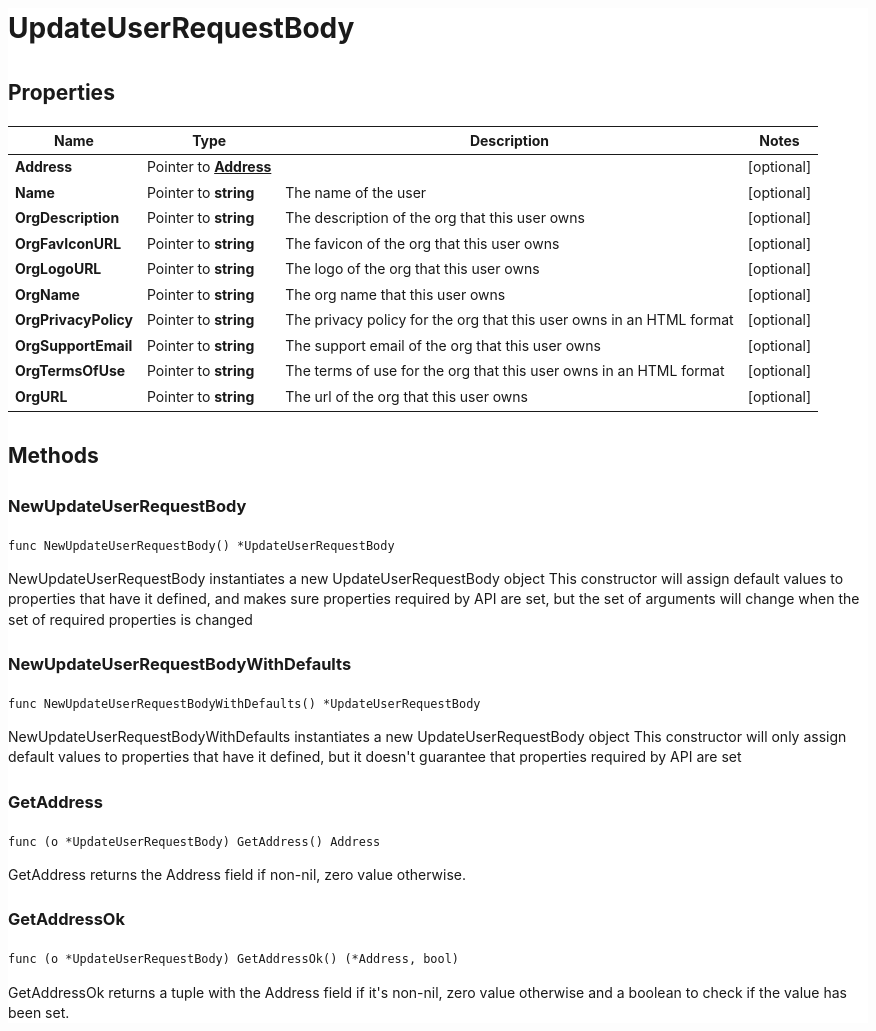 # UpdateUserRequestBody

## Properties

Name | Type | Description | Notes
------------ | ------------- | ------------- | -------------
**Address** | Pointer to [**Address**](Address.md) |  | [optional] 
**Name** | Pointer to **string** | The name of the user | [optional] 
**OrgDescription** | Pointer to **string** | The description of the org that this user owns | [optional] 
**OrgFavIconURL** | Pointer to **string** | The favicon of the org that this user owns | [optional] 
**OrgLogoURL** | Pointer to **string** | The logo of the org that this user owns | [optional] 
**OrgName** | Pointer to **string** | The org name that this user owns | [optional] 
**OrgPrivacyPolicy** | Pointer to **string** | The privacy policy for the org that this user owns in an HTML format | [optional] 
**OrgSupportEmail** | Pointer to **string** | The support email of the org that this user owns | [optional] 
**OrgTermsOfUse** | Pointer to **string** | The terms of use for the org that this user owns in an HTML format | [optional] 
**OrgURL** | Pointer to **string** | The url of the org that this user owns | [optional] 

## Methods

### NewUpdateUserRequestBody

`func NewUpdateUserRequestBody() *UpdateUserRequestBody`

NewUpdateUserRequestBody instantiates a new UpdateUserRequestBody object
This constructor will assign default values to properties that have it defined,
and makes sure properties required by API are set, but the set of arguments
will change when the set of required properties is changed

### NewUpdateUserRequestBodyWithDefaults

`func NewUpdateUserRequestBodyWithDefaults() *UpdateUserRequestBody`

NewUpdateUserRequestBodyWithDefaults instantiates a new UpdateUserRequestBody object
This constructor will only assign default values to properties that have it defined,
but it doesn't guarantee that properties required by API are set

### GetAddress

`func (o *UpdateUserRequestBody) GetAddress() Address`

GetAddress returns the Address field if non-nil, zero value otherwise.

### GetAddressOk

`func (o *UpdateUserRequestBody) GetAddressOk() (*Address, bool)`

GetAddressOk returns a tuple with the Address field if it's non-nil, zero value otherwise
and a boolean to check if the value has been set.
